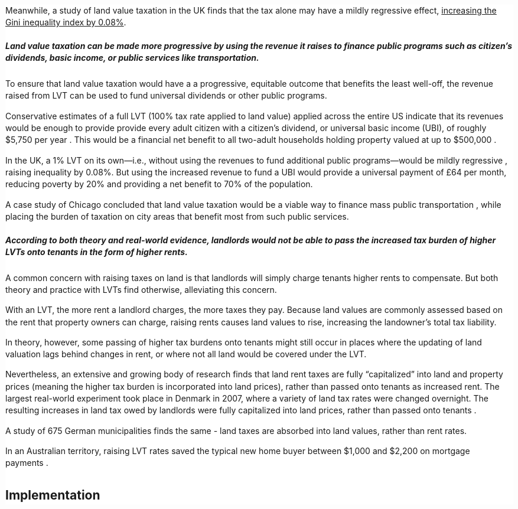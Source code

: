 Meanwhile, a study of land value taxation in the UK finds that the tax alone may have a mildly regressive effect, [increasing the Gini inequality index by 0.08%](https://www.economicpossibility.org/e636cafb4e724816a6c1c4dd7f4838c2).

##### Land value taxation can be made more progressive by using the revenue it raises to finance public programs such as citizen’s dividends, basic income, or public services like transportation.

To ensure that land value taxation would have a a progressive, equitable outcome that benefits the least well-off, the revenue raised from LVT can be used to fund universal dividends or other public programs.

Conservative estimates of a full LVT (100% tax rate applied to land value) applied across the entire US indicate that its revenues would be enough to provide provide every adult citizen with a citizen’s dividend, or universal basic income (UBI), of roughly $5,750 per year . This would be a financial net benefit to all two-adult households holding property valued at up to $500,000 .

In the UK, a 1% LVT on its own—i.e., without using the revenues to fund additional public programs—would be mildly regressive , raising inequality by 0.08%. But using the increased revenue to fund a UBI would provide a universal payment of £64 per month, reducing poverty by 20% and providing a net benefit to 70% of the population.

A case study of Chicago concluded that land value taxation would be a viable way to finance mass public transportation , while placing the burden of taxation on city areas that benefit most from such public services.

##### According to both theory and real-world evidence, landlords would not be able to pass the increased tax burden of higher LVTs onto tenants in the form of higher rents.

A common concern with raising taxes on land is that landlords will simply charge tenants higher rents to compensate. But both theory and practice with LVTs find otherwise, alleviating this concern.

With an LVT, the more rent a landlord charges, the more taxes they pay. Because land values are commonly assessed based on the rent that property owners can charge, raising rents causes land values to rise, increasing the landowner’s total tax liability.

In theory, however, some passing of higher tax burdens onto tenants might still occur in places where the updating of land valuation lags behind changes in rent, or where not all land would be covered under the LVT.

Nevertheless, an extensive and growing body of research finds that land rent taxes are fully “capitalized” into land and property prices (meaning the higher tax burden is incorporated into land prices), rather than passed onto tenants as increased rent. The largest real-world experiment took place in Denmark in 2007, where a variety of land tax rates were changed overnight. The resulting increases in land tax owed by landlords were fully capitalized into land prices, rather than passed onto tenants .

A study of 675 German municipalities finds the same - land taxes are absorbed into land values, rather than rent rates.

In an Australian territory, raising LVT rates saved the typical new home buyer between $1,000 and $2,200 on mortgage payments .

## Implementation
